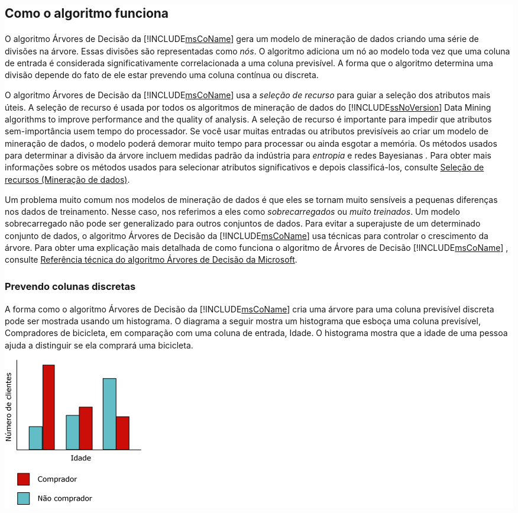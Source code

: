## <a name="how-the-algorithm-works"></a>Como o algoritmo funciona  
 O algoritmo Árvores de Decisão da [!INCLUDE[msCoName](../../includes/msconame-md.md)] gera um modelo de mineração de dados criando uma série de divisões na árvore. Essas divisões são representadas como *nós*. O algoritmo adiciona um nó ao modelo toda vez que uma coluna de entrada é considerada significativamente correlacionada a uma coluna previsível. A forma que o algoritmo determina uma divisão depende do fato de ele estar prevendo uma coluna contínua ou discreta.  
  
 O algoritmo Árvores de Decisão da [!INCLUDE[msCoName](../../includes/msconame-md.md)] usa a *seleção de recurso* para guiar a seleção dos atributos mais úteis. A seleção de recurso é usada por todos os algoritmos de mineração de dados do [!INCLUDE[ssNoVersion](../../includes/ssnoversion-md.md)] Data Mining algorithms to improve performance and the quality of analysis. A seleção de recurso é importante para impedir que atributos sem-importância usem tempo do processador. Se você usar muitas entradas ou atributos previsíveis ao criar um modelo de mineração de dados, o modelo poderá demorar muito tempo para processar ou ainda esgotar a memória. Os métodos usados para determinar a divisão da árvore incluem medidas padrão da indústria para *entropia* e redes Bayesianas *.* Para obter mais informações sobre os métodos usados para selecionar atributos significativos e depois classificá-los, consulte [Seleção de recursos &#40;Mineração de dados&#41;](../../analysis-services/data-mining/feature-selection-data-mining.md).  
  
 Um problema muito comum nos modelos de mineração de dados é que eles se tornam muito sensíveis a pequenas diferenças nos dados de treinamento. Nesse caso, nos referimos a eles como *sobrecarregados* ou *muito treinados*. Um modelo sobrecarregado não pode ser generalizado para outros conjuntos de dados. Para evitar a superajuste de um determinado conjunto de dados, o algoritmo Árvores de Decisão da [!INCLUDE[msCoName](../../includes/msconame-md.md)] usa técnicas para controlar o crescimento da árvore. Para obter uma explicação mais detalhada de como funciona o algoritmo de Árvores de Decisão [!INCLUDE[msCoName](../../includes/msconame-md.md)] , consulte [Referência técnica do algoritmo Árvores de Decisão da Microsoft](../../analysis-services/data-mining/microsoft-decision-trees-algorithm-technical-reference.md).  
  
### <a name="predicting-discrete-columns"></a>Prevendo colunas discretas  
 A forma como o algoritmo Árvores de Decisão da [!INCLUDE[msCoName](../../includes/msconame-md.md)] cria uma árvore para uma coluna previsível discreta pode ser mostrada usando um histograma. O diagrama a seguir mostra um histograma que esboça uma coluna previsível, Compradores de bicicleta, em comparação com uma coluna de entrada, Idade. O histograma mostra que a idade de uma pessoa ajuda a distinguir se ela comprará uma bicicleta.  
  
 ![Histograma do algoritmo árvores de decisão da Microsoft](../../analysis-services/data-mining/media/dt-histogram.gif "histograma do algoritmo árvores de decisão da Microsoft")  
  